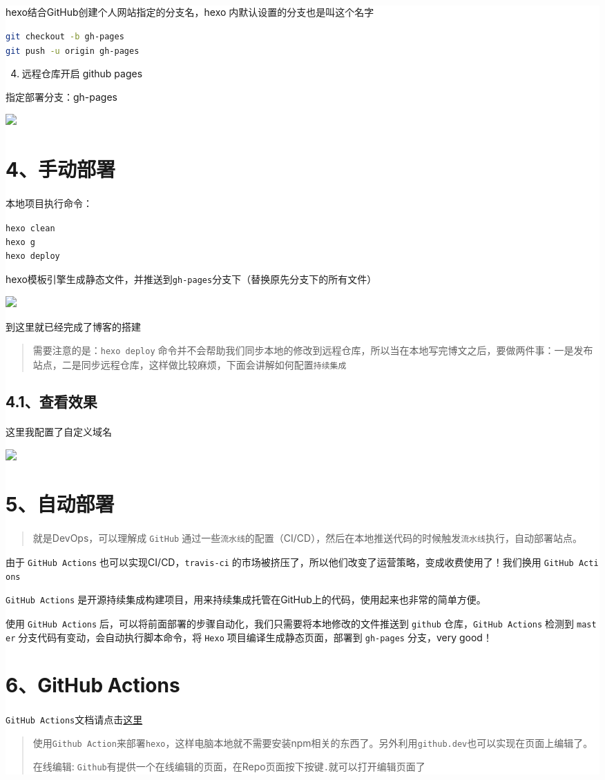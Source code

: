 hexo结合GitHub创建个人网站指定的分支名，hexo 内默认设置的分支也是叫这个名字

```bash
git checkout -b gh-pages
git push -u origin gh-pages
```

4. 远程仓库开启 github pages

指定部署分支：gh-pages

![](https://files.mdnice.com/user/34064/a973732c-bccb-4fbd-ba95-8fb1ef2945fa.png)

# 4、手动部署

本地项目执行命令：
```
hexo clean
hexo g
hexo deploy
```

hexo模板引擎生成静态文件，并推送到`gh-pages`分支下（替换原先分支下的所有文件）

![](https://files.mdnice.com/user/34064/ff1f8baa-c9cb-4570-97a5-bee921649715.png)

到这里就已经完成了博客的搭建

> 需要注意的是：`hexo deploy` 命令并不会帮助我们同步本地的修改到远程仓库，所以当在本地写完博文之后，要做两件事：一是发布站点，二是同步远程仓库，这样做比较麻烦，下面会讲解如何配置`持续集成`

## 4.1、查看效果

这里我配置了自定义域名

![](https://files.mdnice.com/user/34064/b9ccbe53-b080-41ba-8b10-fd9810d6b1e3.jpg)

# 5、自动部署

> 就是DevOps，可以理解成 `GitHub` 通过一些`流水线`的配置（CI/CD），然后在本地推送代码的时候触发`流水线`执行，自动部署站点。

由于 `GitHub Actions` 也可以实现CI/CD，`travis-ci` 的市场被挤压了，所以他们改变了运营策略，变成收费使用了！我们换用 `GitHub Actions`

`GitHub Actions` 是开源持续集成构建项目，用来持续集成托管在GitHub上的代码，使用起来也非常的简单方便。

使用 `GitHub Actions` 后，可以将前面部署的步骤自动化，我们只需要将本地修改的文件推送到 `github` 仓库，`GitHub Actions` 检测到 `master` 分支代码有变动，会自动执行脚本命令，将 `Hexo` 项目编译生成静态页面，部署到 `gh-pages` 分支，very good！

# 6、GitHub Actions

`GitHub Actions`文档请点击[这里](https://docs.github.com/cn/actions)

> 使用`Github Action`来部署`hexo`，这样电脑本地就不需要安装npm相关的东西了。另外利用`github.dev`也可以实现在页面上编辑了。
>
> 在线编辑:
`Github`有提供一个在线编辑的页面，在Repo页面按下按键`.`就可以打开编辑页面了
